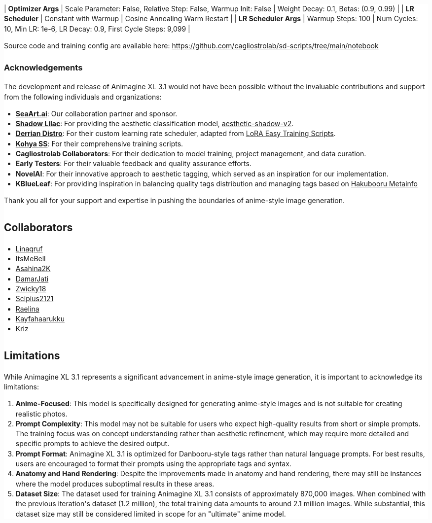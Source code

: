 | **Optimizer Args**              | Scale Parameter: False, Relative Step: False, Warmup Init: False | Weight Decay: 0.1, Betas: (0.9, 0.99)   |
| **LR Scheduler**                | Constant with Warmup                     | Cosine Annealing Warm Restart                  |
| **LR Scheduler Args**           | Warmup Steps: 100                        | Num Cycles: 10, Min LR: 1e-6, LR Decay: 0.9, First Cycle Steps: 9,099 |

Source code and training config are available here: https://github.com/cagliostrolab/sd-scripts/tree/main/notebook 

### Acknowledgements

The development and release of Animagine XL 3.1 would not have been possible without the invaluable contributions and support from the following individuals and organizations:

- **[SeaArt.ai](https://www.seaart.ai/)**: Our collaboration partner and sponsor.
- **[Shadow Lilac](https://huggingface.co/shadowlilac)**: For providing the aesthetic classification model, [aesthetic-shadow-v2](https://huggingface.co/shadowlilac/aesthetic-shadow-v2).
- **[Derrian Distro](https://github.com/derrian-distro)**: For their custom learning rate scheduler, adapted from [LoRA Easy Training Scripts](https://github.com/derrian-distro/LoRA_Easy_Training_Scripts/blob/main/custom_scheduler/LoraEasyCustomOptimizer/CustomOptimizers.py).
- **[Kohya SS](https://github.com/kohya-ss)**: For their comprehensive training scripts.
- **Cagliostrolab Collaborators**: For their dedication to model training, project management, and data curation.
- **Early Testers**: For their valuable feedback and quality assurance efforts.
- **NovelAI**: For their innovative approach to aesthetic tagging, which served as an inspiration for our implementation.
- **KBlueLeaf**: For providing inspiration in balancing quality tags distribution and managing tags based on [Hakubooru Metainfo](https://github.com/KohakuBlueleaf/HakuBooru/blob/main/hakubooru/metainfo.py)

Thank you all for your support and expertise in pushing the boundaries of anime-style image generation.

## Collaborators

- [Linaqruf](https://huggingface.co/Linaqruf)
- [ItsMeBell](https://huggingface.co/ItsMeBell)
- [Asahina2K](https://huggingface.co/Asahina2K)
- [DamarJati](https://huggingface.co/DamarJati)
- [Zwicky18](https://huggingface.co/Zwicky18)
- [Scipius2121](https://huggingface.co/Scipius2121)
- [Raelina](https://huggingface.co/Raelina)
- [Kayfahaarukku](https://huggingface.co/kayfahaarukku)
- [Kriz](https://huggingface.co/Kr1SsSzz)

## Limitations

While Animagine XL 3.1 represents a significant advancement in anime-style image generation, it is important to acknowledge its limitations:

1. **Anime-Focused**: This model is specifically designed for generating anime-style images and is not suitable for creating realistic photos. 
2. **Prompt Complexity**: This model may not be suitable for users who expect high-quality results from short or simple prompts. The training focus was on concept understanding rather than aesthetic refinement, which may require more detailed and specific prompts to achieve the desired output.
3. **Prompt Format**: Animagine XL 3.1 is optimized for Danbooru-style tags rather than natural language prompts. For best results, users are encouraged to format their prompts using the appropriate tags and syntax.
4. **Anatomy and Hand Rendering**: Despite the improvements made in anatomy and hand rendering, there may still be instances where the model produces suboptimal results in these areas. 
5. **Dataset Size**: The dataset used for training Animagine XL 3.1 consists of approximately 870,000 images. When combined with the previous iteration's dataset (1.2 million), the total training data amounts to around 2.1 million images. While substantial, this dataset size may still be considered limited in scope for an "ultimate" anime model.